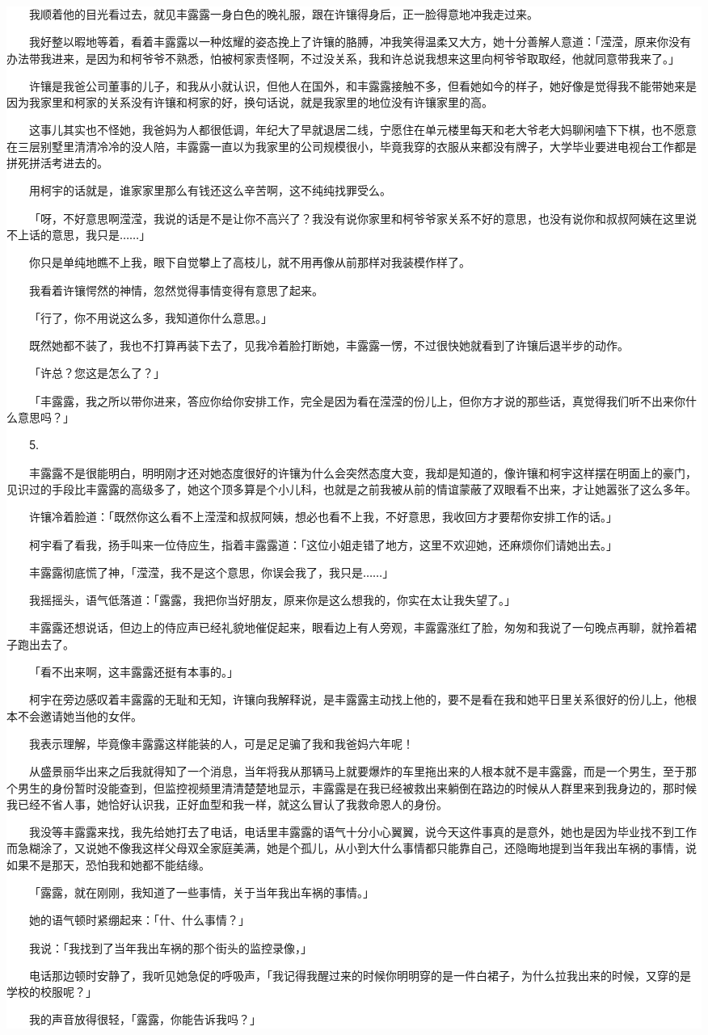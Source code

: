 &emsp;&emsp;我顺着他的目光看过去，就见丰露露一身白色的晚礼服，跟在许镶得身后，正一脸得意地冲我走过来。  
  
&emsp;&emsp;我好整以暇地等着，看着丰露露以一种炫耀的姿态挽上了许镶的胳膊，冲我笑得温柔又大方，她十分善解人意道：「滢滢，原来你没有办法带我进来，是因为和柯爷爷不熟悉，怕被柯家责怪啊，不过没关系，我和许总说我想来这里向柯爷爷取取经，他就同意带我来了。」  
  
&emsp;&emsp;许镶是我爸公司董事的儿子，和我从小就认识，但他人在国外，和丰露露接触不多，但看她如今的样子，她好像是觉得我不能带她来是因为我家里和柯家的关系没有许镶和柯家的好，换句话说，就是我家里的地位没有许镶家里的高。  
  
&emsp;&emsp;这事儿其实也不怪她，我爸妈为人都很低调，年纪大了早就退居二线，宁愿住在单元楼里每天和老大爷老大妈聊闲嗑下下棋，也不愿意在三层别墅里清清冷冷的没人陪，丰露露一直以为我家里的公司规模很小，毕竟我穿的衣服从来都没有牌子，大学毕业要进电视台工作都是拼死拼活考进去的。  
  
&emsp;&emsp;用柯宇的话就是，谁家家里那么有钱还这么辛苦啊，这不纯纯找罪受么。  
  
&emsp;&emsp;「呀，不好意思啊滢滢，我说的话是不是让你不高兴了？我没有说你家里和柯爷爷家关系不好的意思，也没有说你和叔叔阿姨在这里说不上话的意思，我只是……」  
  
&emsp;&emsp;你只是单纯地瞧不上我，眼下自觉攀上了高枝儿，就不用再像从前那样对我装模作样了。  
  
&emsp;&emsp;我看着许镶愕然的神情，忽然觉得事情变得有意思了起来。  
  
&emsp;&emsp;「行了，你不用说这么多，我知道你什么意思。」  
  
&emsp;&emsp;既然她都不装了，我也不打算再装下去了，见我冷着脸打断她，丰露露一愣，不过很快她就看到了许镶后退半步的动作。  
  
&emsp;&emsp;「许总？您这是怎么了？」   
  
&emsp;&emsp;「丰露露，我之所以带你进来，答应你给你安排工作，完全是因为看在滢滢的份儿上，但你方才说的那些话，真觉得我们听不出来你什么意思吗？」  
  
&emsp;&emsp;5.  
  
&emsp;&emsp;丰露露不是很能明白，明明刚才还对她态度很好的许镶为什么会突然态度大变，我却是知道的，像许镶和柯宇这样摆在明面上的豪门，见识过的手段比丰露露的高级多了，她这个顶多算是个小儿科，也就是之前我被从前的情谊蒙蔽了双眼看不出来，才让她嚣张了这么多年。  
  
&emsp;&emsp;许镶冷着脸道：「既然你这么看不上滢滢和叔叔阿姨，想必也看不上我，不好意思，我收回方才要帮你安排工作的话。」  
  
&emsp;&emsp;柯宇看了看我，扬手叫来一位侍应生，指着丰露露道：「这位小姐走错了地方，这里不欢迎她，还麻烦你们请她出去。」  
  
&emsp;&emsp;丰露露彻底慌了神，「滢滢，我不是这个意思，你误会我了，我只是……」  
  
&emsp;&emsp;我摇摇头，语气低落道：「露露，我把你当好朋友，原来你是这么想我的，你实在太让我失望了。」  
  
&emsp;&emsp;丰露露还想说话，但边上的侍应声已经礼貌地催促起来，眼看边上有人旁观，丰露露涨红了脸，匆匆和我说了一句晚点再聊，就拎着裙子跑出去了。  
  
&emsp;&emsp;「看不出来啊，这丰露露还挺有本事的。」  
  
&emsp;&emsp;柯宇在旁边感叹着丰露露的无耻和无知，许镶向我解释说，是丰露露主动找上他的，要不是看在我和她平日里关系很好的份儿上，他根本不会邀请她当他的女伴。  
  
&emsp;&emsp;我表示理解，毕竟像丰露露这样能装的人，可是足足骗了我和我爸妈六年呢！  
  
&emsp;&emsp;从盛景丽华出来之后我就得知了一个消息，当年将我从那辆马上就要爆炸的车里拖出来的人根本就不是丰露露，而是一个男生，至于那个男生的身份暂时没能查到，但监控视频里清清楚楚地显示，丰露露是在我已经被救出来躺倒在路边的时候从人群里来到我身边的，那时候我已经不省人事，她恰好认识我，正好血型和我一样，就这么冒认了我救命恩人的身份。  
  
&emsp;&emsp;我没等丰露露来找，我先给她打去了电话，电话里丰露露的语气十分小心翼翼，说今天这件事真的是意外，她也是因为毕业找不到工作而急糊涂了，又说她不像我这样父母双全家庭美满，她是个孤儿，从小到大什么事情都只能靠自己，还隐晦地提到当年我出车祸的事情，说如果不是那天，恐怕我和她都不能结缘。  
  
&emsp;&emsp;「露露，就在刚刚，我知道了一些事情，关于当年我出车祸的事情。」  
  
&emsp;&emsp;她的语气顿时紧绷起来：「什、什么事情？」  
  
&emsp;&emsp;我说：「我找到了当年我出车祸的那个街头的监控录像，」  
  
&emsp;&emsp;电话那边顿时安静了，我听见她急促的呼吸声，「我记得我醒过来的时候你明明穿的是一件白裙子，为什么拉我出来的时候，又穿的是学校的校服呢？」  
  
&emsp;&emsp;我的声音放得很轻，「露露，你能告诉我吗？」  
  